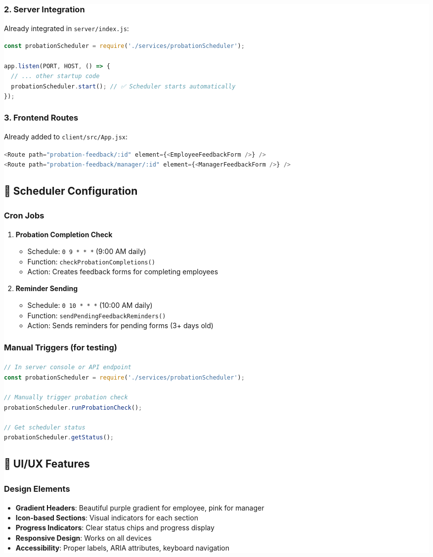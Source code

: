 ### 2. Server Integration
Already integrated in `server/index.js`:
```javascript
const probationScheduler = require('./services/probationScheduler');

app.listen(PORT, HOST, () => {
  // ... other startup code
  probationScheduler.start(); // ✅ Scheduler starts automatically
});
```

### 3. Frontend Routes
Already added to `client/src/App.jsx`:
```javascript
<Route path="probation-feedback/:id" element={<EmployeeFeedbackForm />} />
<Route path="probation-feedback/manager/:id" element={<ManagerFeedbackForm />} />
```

## 📅 Scheduler Configuration

### Cron Jobs

1. **Probation Completion Check**
   - Schedule: `0 9 * * *` (9:00 AM daily)
   - Function: `checkProbationCompletions()`
   - Action: Creates feedback forms for completing employees

2. **Reminder Sending**
   - Schedule: `0 10 * * *` (10:00 AM daily)
   - Function: `sendPendingFeedbackReminders()`
   - Action: Sends reminders for pending forms (3+ days old)

### Manual Triggers (for testing)
```javascript
// In server console or API endpoint
const probationScheduler = require('./services/probationScheduler');

// Manually trigger probation check
probationScheduler.runProbationCheck();

// Get scheduler status
probationScheduler.getStatus();
```

## 🎨 UI/UX Features

### Design Elements
- **Gradient Headers**: Beautiful purple gradient for employee, pink for manager
- **Icon-based Sections**: Visual indicators for each section
- **Progress Indicators**: Clear status chips and progress display
- **Responsive Design**: Works on all devices
- **Accessibility**: Proper labels, ARIA attributes, keyboard navigation
